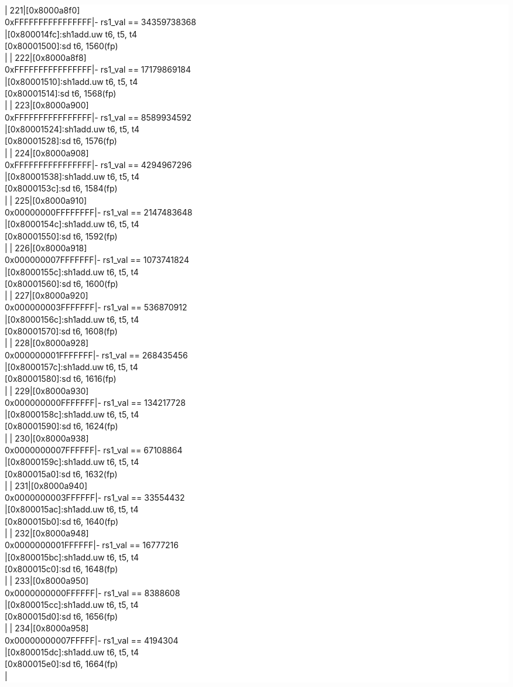 | 221|[0x8000a8f0]<br>0xFFFFFFFFFFFFFFFF|- rs1_val == 34359738368<br>                                                                                                                                                                                                                                                                                          |[0x800014fc]:sh1add.uw t6, t5, t4<br> [0x80001500]:sd t6, 1560(fp)<br>   |
| 222|[0x8000a8f8]<br>0xFFFFFFFFFFFFFFFF|- rs1_val == 17179869184<br>                                                                                                                                                                                                                                                                                          |[0x80001510]:sh1add.uw t6, t5, t4<br> [0x80001514]:sd t6, 1568(fp)<br>   |
| 223|[0x8000a900]<br>0xFFFFFFFFFFFFFFFF|- rs1_val == 8589934592<br>                                                                                                                                                                                                                                                                                           |[0x80001524]:sh1add.uw t6, t5, t4<br> [0x80001528]:sd t6, 1576(fp)<br>   |
| 224|[0x8000a908]<br>0xFFFFFFFFFFFFFFFF|- rs1_val == 4294967296<br>                                                                                                                                                                                                                                                                                           |[0x80001538]:sh1add.uw t6, t5, t4<br> [0x8000153c]:sd t6, 1584(fp)<br>   |
| 225|[0x8000a910]<br>0x00000000FFFFFFFF|- rs1_val == 2147483648<br>                                                                                                                                                                                                                                                                                           |[0x8000154c]:sh1add.uw t6, t5, t4<br> [0x80001550]:sd t6, 1592(fp)<br>   |
| 226|[0x8000a918]<br>0x000000007FFFFFFF|- rs1_val == 1073741824<br>                                                                                                                                                                                                                                                                                           |[0x8000155c]:sh1add.uw t6, t5, t4<br> [0x80001560]:sd t6, 1600(fp)<br>   |
| 227|[0x8000a920]<br>0x000000003FFFFFFF|- rs1_val == 536870912<br>                                                                                                                                                                                                                                                                                            |[0x8000156c]:sh1add.uw t6, t5, t4<br> [0x80001570]:sd t6, 1608(fp)<br>   |
| 228|[0x8000a928]<br>0x000000001FFFFFFF|- rs1_val == 268435456<br>                                                                                                                                                                                                                                                                                            |[0x8000157c]:sh1add.uw t6, t5, t4<br> [0x80001580]:sd t6, 1616(fp)<br>   |
| 229|[0x8000a930]<br>0x000000000FFFFFFF|- rs1_val == 134217728<br>                                                                                                                                                                                                                                                                                            |[0x8000158c]:sh1add.uw t6, t5, t4<br> [0x80001590]:sd t6, 1624(fp)<br>   |
| 230|[0x8000a938]<br>0x0000000007FFFFFF|- rs1_val == 67108864<br>                                                                                                                                                                                                                                                                                             |[0x8000159c]:sh1add.uw t6, t5, t4<br> [0x800015a0]:sd t6, 1632(fp)<br>   |
| 231|[0x8000a940]<br>0x0000000003FFFFFF|- rs1_val == 33554432<br>                                                                                                                                                                                                                                                                                             |[0x800015ac]:sh1add.uw t6, t5, t4<br> [0x800015b0]:sd t6, 1640(fp)<br>   |
| 232|[0x8000a948]<br>0x0000000001FFFFFF|- rs1_val == 16777216<br>                                                                                                                                                                                                                                                                                             |[0x800015bc]:sh1add.uw t6, t5, t4<br> [0x800015c0]:sd t6, 1648(fp)<br>   |
| 233|[0x8000a950]<br>0x0000000000FFFFFF|- rs1_val == 8388608<br>                                                                                                                                                                                                                                                                                              |[0x800015cc]:sh1add.uw t6, t5, t4<br> [0x800015d0]:sd t6, 1656(fp)<br>   |
| 234|[0x8000a958]<br>0x00000000007FFFFF|- rs1_val == 4194304<br>                                                                                                                                                                                                                                                                                              |[0x800015dc]:sh1add.uw t6, t5, t4<br> [0x800015e0]:sd t6, 1664(fp)<br>   |